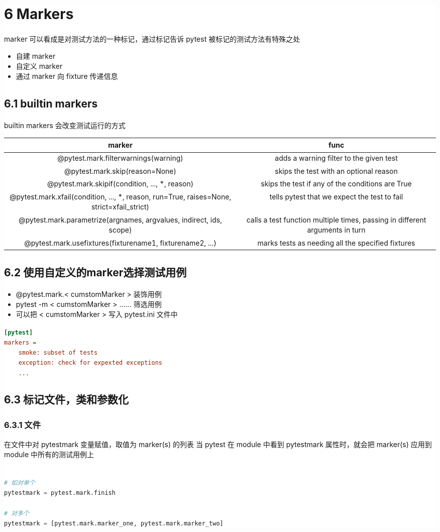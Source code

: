 # 6 Markers

marker 可以看成是对测试方法的一种标记，通过标记告诉 pytest 被标记的测试方法有特殊之处  

- 自建 marker
- 自定义 marker
- 通过 marker 向 fixture 传递信息

## 6.1 builtin markers

builtin markers 会改变测试运行的方式  

| marker | func |
| :--: | :--: |
| @pytest.mark.filterwarnings(warning) | adds a warning filter to the given test |
| @pytest.mark.skip(reason=None) | skips the test with an optional reason |
| @pytest.mark.skipif(condition, ..., *, reason) | skips the test if any of the conditions are True |
| @pytest.mark.xfail(condition, ..., *, reason, run=True, raises=None, strict=xfail_strict) | tells pytest that we expect the test to fail |
| @pytest.mark.parametrize(argnames, argvalues, indirect, ids, scope) | calls a test function multiple times, passing in different arguments in turn |
| @pytest.mark.usefixtures(fixturename1, fixturename2, ...) | marks tests as needing all the specified fixtures |

## 6.2 使用自定义的marker选择测试用例

- @pytest.mark.< cumstomMarker > 装饰用例
- pytest -m < cumstomMarker > ......  筛选用例
- 可以把 < cumstomMarker > 写入 pytest.ini 文件中

```ini
[pytest]
markers = 
    smoke: subset of tests
    exception: check for expexted exceptions
    ...
```

## 6.3 标记文件，类和参数化

### 6.3.1 文件

在文件中对 pytestmark 变量赋值，取值为 marker(s) 的列表
当 pytest 在 module 中看到 pytestmark 属性时，就会把 marker(s) 应用到 module 中所有的测试用例上

```python

# 如对单个
pytestmark = pytest.mark.finish

# 对多个
pytestmark = [pytest.mark.marker_one, pytest.mark.marker_two]
```
